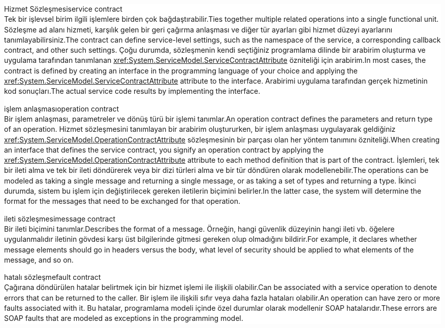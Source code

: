  <span data-ttu-id="98dae-187">Hizmet Sözleşmesi</span><span class="sxs-lookup"><span data-stu-id="98dae-187">service contract</span></span>  
 <span data-ttu-id="98dae-188">Tek bir işlevsel birim ilgili işlemlere birden çok bağdaştırabilir.</span><span class="sxs-lookup"><span data-stu-id="98dae-188">Ties together multiple related operations into a single functional unit.</span></span> <span data-ttu-id="98dae-189">Sözleşme ad alanı hizmeti, karşılık gelen bir geri çağırma anlaşması ve diğer tür ayarları gibi hizmet düzeyi ayarlarını tanımlayabilirsiniz.</span><span class="sxs-lookup"><span data-stu-id="98dae-189">The contract can define service-level settings, such as the namespace of the service, a corresponding callback contract, and other such settings.</span></span> <span data-ttu-id="98dae-190">Çoğu durumda, sözleşmenin kendi seçtiğiniz programlama dilinde bir arabirim oluşturma ve uygulama tarafından tanımlanan <xref:System.ServiceModel.ServiceContractAttribute> özniteliği için arabirim.</span><span class="sxs-lookup"><span data-stu-id="98dae-190">In most cases, the contract is defined by creating an interface in the programming language of your choice and applying the <xref:System.ServiceModel.ServiceContractAttribute> attribute to the interface.</span></span> <span data-ttu-id="98dae-191">Arabirimi uygulama tarafından gerçek hizmetinin kod sonuçları.</span><span class="sxs-lookup"><span data-stu-id="98dae-191">The actual service code results by implementing the interface.</span></span>  
  
 <span data-ttu-id="98dae-192">işlem anlaşması</span><span class="sxs-lookup"><span data-stu-id="98dae-192">operation contract</span></span>  
 <span data-ttu-id="98dae-193">Bir işlem anlaşması, parametreler ve dönüş türü bir işlemi tanımlar.</span><span class="sxs-lookup"><span data-stu-id="98dae-193">An operation contract defines the parameters and return type of an operation.</span></span> <span data-ttu-id="98dae-194">Hizmet sözleşmesini tanımlayan bir arabirim oluştururken, bir işlem anlaşması uygulayarak geldiğiniz <xref:System.ServiceModel.OperationContractAttribute> sözleşmesinin bir parçası olan her yöntem tanımını özniteliği.</span><span class="sxs-lookup"><span data-stu-id="98dae-194">When creating an interface that defines the service contract, you signify an operation contract by applying the <xref:System.ServiceModel.OperationContractAttribute> attribute to each method definition that is part of the contract.</span></span> <span data-ttu-id="98dae-195">İşlemleri, tek bir ileti alma ve tek bir ileti döndürerek veya bir dizi türleri alma ve bir tür döndüren olarak modellenebilir.</span><span class="sxs-lookup"><span data-stu-id="98dae-195">The operations can be modeled as taking a single message and returning a single message, or as taking a set of types and returning a type.</span></span> <span data-ttu-id="98dae-196">İkinci durumda, sistem bu işlem için değiştirilecek gereken iletilerin biçimini belirler.</span><span class="sxs-lookup"><span data-stu-id="98dae-196">In the latter case, the system will determine the format for the messages that need to be exchanged for that operation.</span></span>  
  
 <span data-ttu-id="98dae-197">ileti sözleşmesi</span><span class="sxs-lookup"><span data-stu-id="98dae-197">message contract</span></span>  
 <span data-ttu-id="98dae-198">Bir ileti biçimini tanımlar.</span><span class="sxs-lookup"><span data-stu-id="98dae-198">Describes the format of a message.</span></span> <span data-ttu-id="98dae-199">Örneğin, hangi güvenlik düzeyinin hangi ileti vb. öğelere uygulanmalıdır iletinin gövdesi karşı üst bilgilerinde gitmesi gereken olup olmadığını bildirir.</span><span class="sxs-lookup"><span data-stu-id="98dae-199">For example, it declares whether message elements should go in headers versus the body, what level of security should be applied to what elements of the message, and so on.</span></span>  
  
 <span data-ttu-id="98dae-200">hatalı sözleşme</span><span class="sxs-lookup"><span data-stu-id="98dae-200">fault contract</span></span>  
 <span data-ttu-id="98dae-201">Çağırana döndürülen hatalar belirtmek için bir hizmet işlemi ile ilişkili olabilir.</span><span class="sxs-lookup"><span data-stu-id="98dae-201">Can be associated with a service operation to denote errors that can be returned to the caller.</span></span> <span data-ttu-id="98dae-202">Bir işlem ile ilişkili sıfır veya daha fazla hataları olabilir.</span><span class="sxs-lookup"><span data-stu-id="98dae-202">An operation can have zero or more faults associated with it.</span></span> <span data-ttu-id="98dae-203">Bu hatalar, programlama modeli içinde özel durumlar olarak modellenir SOAP hatalarıdır.</span><span class="sxs-lookup"><span data-stu-id="98dae-203">These errors are SOAP faults that are modeled as exceptions in the programming model.</span></span>  
  